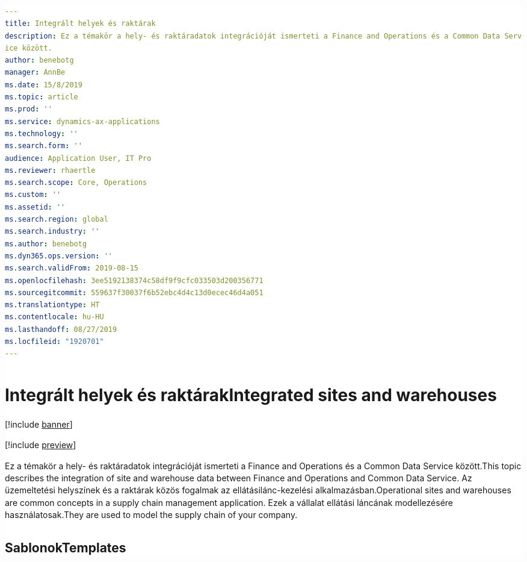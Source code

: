 ```yaml
---
title: Integrált helyek és raktárak
description: Ez a témakör a hely- és raktáradatok integrációját ismerteti a Finance and Operations és a Common Data Service között.
author: benebotg
manager: AnnBe
ms.date: 15/8/2019
ms.topic: article
ms.prod: ''
ms.service: dynamics-ax-applications
ms.technology: ''
ms.search.form: ''
audience: Application User, IT Pro
ms.reviewer: rhaertle
ms.search.scope: Core, Operations
ms.custom: ''
ms.assetid: ''
ms.search.region: global
ms.search.industry: ''
ms.author: benebotg
ms.dyn365.ops.version: ''
ms.search.validFrom: 2019-08-15
ms.openlocfilehash: 3ee5192138374c58df9f9cfc033503d200356771
ms.sourcegitcommit: 559637f30037f6b52ebc4d4c13d0ecec46d4a051
ms.translationtype: HT
ms.contentlocale: hu-HU
ms.lasthandoff: 08/27/2019
ms.locfileid: "1920701"
---
```

# <a name="integrated-sites-and-warehouses"></a><span data-ttu-id="5fdb3-103">Integrált helyek és raktárak</span><span class="sxs-lookup"><span data-stu-id="5fdb3-103">Integrated sites and warehouses</span></span>

[!include [banner](../includes/banner.md)]

[!include [preview](../includes/preview-banner.md)]

<span data-ttu-id="5fdb3-104">Ez a témakör a hely- és raktáradatok integrációját ismerteti a Finance and Operations és a Common Data Service között.</span><span class="sxs-lookup"><span data-stu-id="5fdb3-104">This topic describes the integration of site and warehouse data between Finance and Operations and Common Data Service.</span></span> <span data-ttu-id="5fdb3-105">Az üzemeltetési helyszínek és a raktárak közös fogalmak az ellátásilánc-kezelési alkalmazásban.</span><span class="sxs-lookup"><span data-stu-id="5fdb3-105">Operational sites and warehouses are common concepts in a supply chain management application.</span></span> <span data-ttu-id="5fdb3-106">Ezek a vállalat ellátási láncának modellezésére használatosak.</span><span class="sxs-lookup"><span data-stu-id="5fdb3-106">They are used to model the supply chain of your company.</span></span>

## <a name="templates"></a><span data-ttu-id="5fdb3-107">Sablonok</span><span class="sxs-lookup"><span data-stu-id="5fdb3-107">Templates</span></span>
